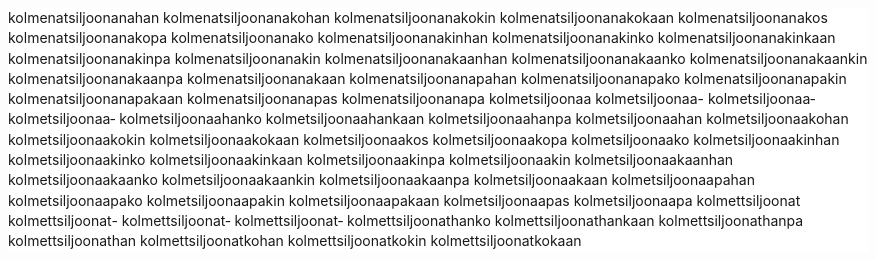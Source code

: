 kolmenatsiljoonanahan
kolmenatsiljoonanakohan
kolmenatsiljoonanakokin
kolmenatsiljoonanakokaan
kolmenatsiljoonanakos
kolmenatsiljoonanakopa
kolmenatsiljoonanako
kolmenatsiljoonanakinhan
kolmenatsiljoonanakinko
kolmenatsiljoonanakinkaan
kolmenatsiljoonanakinpa
kolmenatsiljoonanakin
kolmenatsiljoonanakaanhan
kolmenatsiljoonanakaanko
kolmenatsiljoonanakaankin
kolmenatsiljoonanakaanpa
kolmenatsiljoonanakaan
kolmenatsiljoonanapahan
kolmenatsiljoonanapako
kolmenatsiljoonanapakin
kolmenatsiljoonanapakaan
kolmenatsiljoonanapas
kolmenatsiljoonanapa
kolmetsiljoonaa
kolmetsiljoonaa-
kolmetsiljoonaa‐
kolmetsiljoonaa‑
kolmetsiljoonaahanko
kolmetsiljoonaahankaan
kolmetsiljoonaahanpa
kolmetsiljoonaahan
kolmetsiljoonaakohan
kolmetsiljoonaakokin
kolmetsiljoonaakokaan
kolmetsiljoonaakos
kolmetsiljoonaakopa
kolmetsiljoonaako
kolmetsiljoonaakinhan
kolmetsiljoonaakinko
kolmetsiljoonaakinkaan
kolmetsiljoonaakinpa
kolmetsiljoonaakin
kolmetsiljoonaakaanhan
kolmetsiljoonaakaanko
kolmetsiljoonaakaankin
kolmetsiljoonaakaanpa
kolmetsiljoonaakaan
kolmetsiljoonaapahan
kolmetsiljoonaapako
kolmetsiljoonaapakin
kolmetsiljoonaapakaan
kolmetsiljoonaapas
kolmetsiljoonaapa
kolmettsiljoonat
kolmettsiljoonat-
kolmettsiljoonat‐
kolmettsiljoonat‑
kolmettsiljoonathanko
kolmettsiljoonathankaan
kolmettsiljoonathanpa
kolmettsiljoonathan
kolmettsiljoonatkohan
kolmettsiljoonatkokin
kolmettsiljoonatkokaan